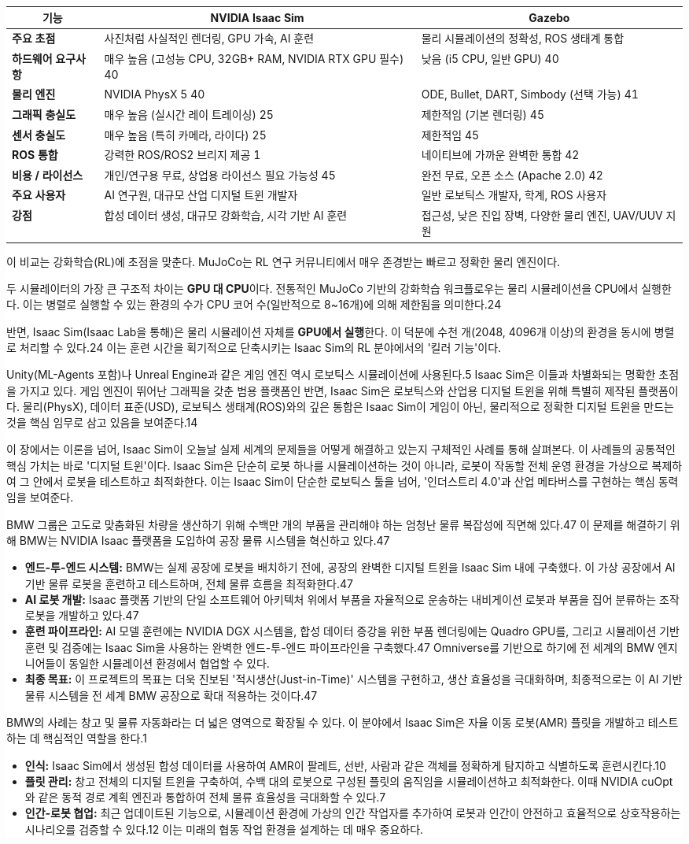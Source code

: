 
| 기능                  | NVIDIA Isaac Sim                                          | Gazebo                                                 |
| --------------------- | --------------------------------------------------------- | ------------------------------------------------------ |
| **주요 초점**         | 사진처럼 사실적인 렌더링, GPU 가속, AI 훈련               | 물리 시뮬레이션의 정확성, ROS 생태계 통합              |
| **하드웨어 요구사항** | 매우 높음 (고성능 CPU, 32GB+ RAM, NVIDIA RTX GPU 필수) 40 | 낮음 (i5 CPU, 일반 GPU) 40                             |
| **물리 엔진**         | NVIDIA PhysX 5 40                                         | ODE, Bullet, DART, Simbody (선택 가능) 41              |
| **그래픽 충실도**     | 매우 높음 (실시간 레이 트레이싱) 25                       | 제한적임 (기본 렌더링) 45                              |
| **센서 충실도**       | 매우 높음 (특히 카메라, 라이다) 25                        | 제한적임 45                                            |
| **ROS 통합**          | 강력한 ROS/ROS2 브리지 제공 1                             | 네이티브에 가까운 완벽한 통합 42                       |
| **비용 / 라이선스**   | 개인/연구용 무료, 상업용 라이선스 필요 가능성 45          | 완전 무료, 오픈 소스 (Apache 2.0) 42                   |
| **주요 사용자**       | AI 연구원, 대규모 산업 디지털 트윈 개발자                 | 일반 로보틱스 개발자, 학계, ROS 사용자                 |
| **강점**              | 합성 데이터 생성, 대규모 강화학습, 시각 기반 AI 훈련      | 접근성, 낮은 진입 장벽, 다양한 물리 엔진, UAV/UUV 지원 |


이 비교는 강화학습(RL)에 초점을 맞춘다. MuJoCo는 RL 연구 커뮤니티에서 매우 존경받는 빠르고 정확한 물리 엔진이다.

두 시뮬레이터의 가장 큰 구조적 차이는 **GPU 대 CPU**이다. 전통적인 MuJoCo 기반의 강화학습 워크플로우는 물리 시뮬레이션을 CPU에서 실행한다. 이는 병렬로 실행할 수 있는 환경의 수가 CPU 코어 수(일반적으로 8~16개)에 의해 제한됨을 의미한다.24

반면, Isaac Sim(Isaac Lab을 통해)은 물리 시뮬레이션 자체를 **GPU에서 실행**한다. 이 덕분에 수천 개(2048, 4096개 이상)의 환경을 동시에 병렬로 처리할 수 있다.24 이는 훈련 시간을 획기적으로 단축시키는 Isaac Sim의 RL 분야에서의 '킬러 기능'이다.


Unity(ML-Agents 포함)나 Unreal Engine과 같은 게임 엔진 역시 로보틱스 시뮬레이션에 사용된다.5 Isaac Sim은 이들과 차별화되는 명확한 초점을 가지고 있다. 게임 엔진이 뛰어난 그래픽을 갖춘 범용 플랫폼인 반면, Isaac Sim은 로보틱스와 산업용 디지털 트윈을 위해 특별히 제작된 플랫폼이다. 물리(PhysX), 데이터 표준(USD), 로보틱스 생태계(ROS)와의 깊은 통합은 Isaac Sim이 게임이 아닌, 물리적으로 정확한 디지털 트윈을 만드는 것을 핵심 임무로 삼고 있음을 보여준다.14


이 장에서는 이론을 넘어, Isaac Sim이 오늘날 실제 세계의 문제들을 어떻게 해결하고 있는지 구체적인 사례를 통해 살펴본다. 이 사례들의 공통적인 핵심 가치는 바로 '디지털 트윈'이다. Isaac Sim은 단순히 로봇 하나를 시뮬레이션하는 것이 아니라, 로봇이 작동할 전체 운영 환경을 가상으로 복제하여 그 안에서 로봇을 테스트하고 최적화한다. 이는 Isaac Sim이 단순한 로보틱스 툴을 넘어, '인더스트리 4.0'과 산업 메타버스를 구현하는 핵심 동력임을 보여준다.


BMW 그룹은 고도로 맞춤화된 차량을 생산하기 위해 수백만 개의 부품을 관리해야 하는 엄청난 물류 복잡성에 직면해 있다.47 이 문제를 해결하기 위해 BMW는 NVIDIA Isaac 플랫폼을 도입하여 공장 물류 시스템을 혁신하고 있다.47

- **엔드-투-엔드 시스템:** BMW는 실제 공장에 로봇을 배치하기 전에, 공장의 완벽한 디지털 트윈을 Isaac Sim 내에 구축했다. 이 가상 공장에서 AI 기반 물류 로봇을 훈련하고 테스트하며, 전체 물류 흐름을 최적화한다.47
- **AI 로봇 개발:** Isaac 플랫폼 기반의 단일 소프트웨어 아키텍처 위에서 부품을 자율적으로 운송하는 내비게이션 로봇과 부품을 집어 분류하는 조작 로봇을 개발하고 있다.47
- **훈련 파이프라인:** AI 모델 훈련에는 NVIDIA DGX 시스템을, 합성 데이터 증강을 위한 부품 렌더링에는 Quadro GPU를, 그리고 시뮬레이션 기반 훈련 및 검증에는 Isaac Sim을 사용하는 완벽한 엔드-투-엔드 파이프라인을 구축했다.47 Omniverse를 기반으로 하기에 전 세계의 BMW 엔지니어들이 동일한 시뮬레이션 환경에서 협업할 수 있다.
- **최종 목표:** 이 프로젝트의 목표는 더욱 진보된 '적시생산(Just-in-Time)' 시스템을 구현하고, 생산 효율성을 극대화하며, 최종적으로는 이 AI 기반 물류 시스템을 전 세계 BMW 공장으로 확대 적용하는 것이다.47


BMW의 사례는 창고 및 물류 자동화라는 더 넓은 영역으로 확장될 수 있다. 이 분야에서 Isaac Sim은 자율 이동 로봇(AMR) 플릿을 개발하고 테스트하는 데 핵심적인 역할을 한다.1

- **인식:** Isaac Sim에서 생성된 합성 데이터를 사용하여 AMR이 팔레트, 선반, 사람과 같은 객체를 정확하게 탐지하고 식별하도록 훈련시킨다.10
- **플릿 관리:** 창고 전체의 디지털 트윈을 구축하여, 수백 대의 로봇으로 구성된 플릿의 움직임을 시뮬레이션하고 최적화한다. 이때 NVIDIA cuOpt와 같은 동적 경로 계획 엔진과 통합하여 전체 물류 효율성을 극대화할 수 있다.7
- **인간-로봇 협업:** 최근 업데이트된 기능으로, 시뮬레이션 환경에 가상의 인간 작업자를 추가하여 로봇과 인간이 안전하고 효율적으로 상호작용하는 시나리오를 검증할 수 있다.12 이는 미래의 협동 작업 환경을 설계하는 데 매우 중요하다.
